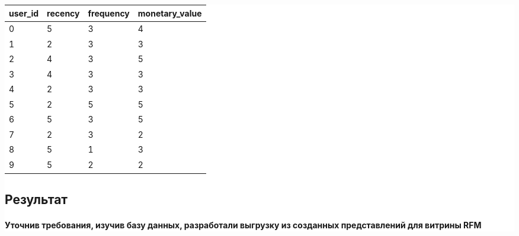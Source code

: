 |user_id|recency|frequency|monetary_value|
|-------|-------|---------|--------------|
|0      |5      |3        |4             |
|1      |2      |3        |3             |
|2      |4      |3        |5             |
|3      |4      |3        |3             |
|4      |2      |3        |3             |
|5      |2      |5        |5             |
|6      |5      |3        |5             |
|7      |2      |3        |2             |
|8      |5      |1        |3             |
|9      |5      |2        |2             |

## Результат

**Уточнив требования, изучив базу данных, разработали выгрузку из созданных представлений для витрины RFM**

